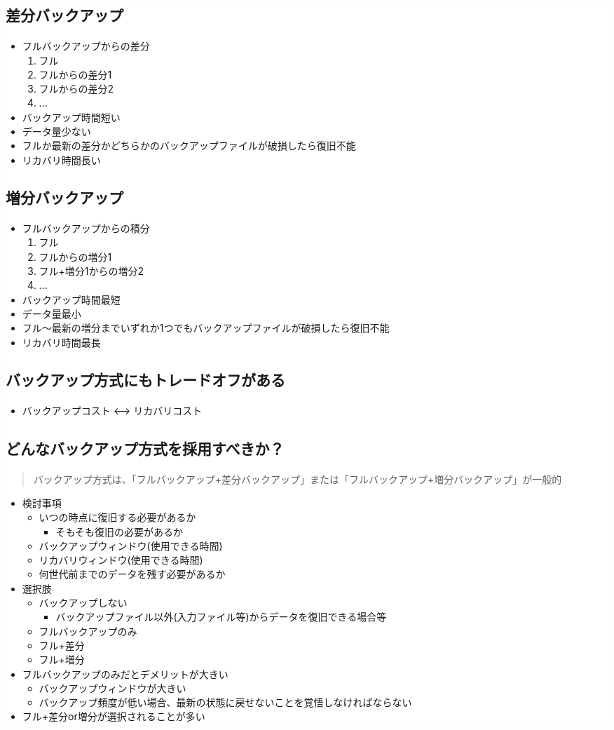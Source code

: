 
## 差分バックアップ

- フルバックアップからの差分
    1. フル
    1. フルからの差分1
    1. フルからの差分2
    1. ...
- バックアップ時間短い
- データ量少ない
- フルか最新の差分かどちらかのバックアップファイルが破損したら復旧不能
- リカバリ時間長い

## 増分バックアップ

- フルバックアップからの積分
    1. フル
    1. フルからの増分1
    1. フル+増分1からの増分2
    1. ...
- バックアップ時間最短
- データ量最小
- フル〜最新の増分までいずれか1つでもバックアップファイルが破損したら復旧不能
- リカバリ時間最長

## バックアップ方式にもトレードオフがある

- バックアップコスト &lt;--&gt; リカバリコスト

## どんなバックアップ方式を採用すべきか？

> バックアップ方式は、「フルバックアップ+差分バックアップ」または「フルバックアップ+増分バックアップ」が一般的

- 検討事項
    - いつの時点に復旧する必要があるか
        - そもそも復旧の必要があるか
    - バックアップウィンドウ(使用できる時間)
    - リカバリウィンドウ(使用できる時間)
    - 何世代前までのデータを残す必要があるか
- 選択肢
    - バックアップしない
        - バックアップファイル以外(入力ファイル等)からデータを復旧できる場合等
    - フルバックアップのみ
    - フル+差分
    - フル+増分
- フルバックアップのみだとデメリットが大きい
    - バックアップウィンドウが大きい
    - バックアップ頻度が低い場合、最新の状態に戻せないことを覚悟しなければならない
- フル+差分or増分が選択されることが多い


